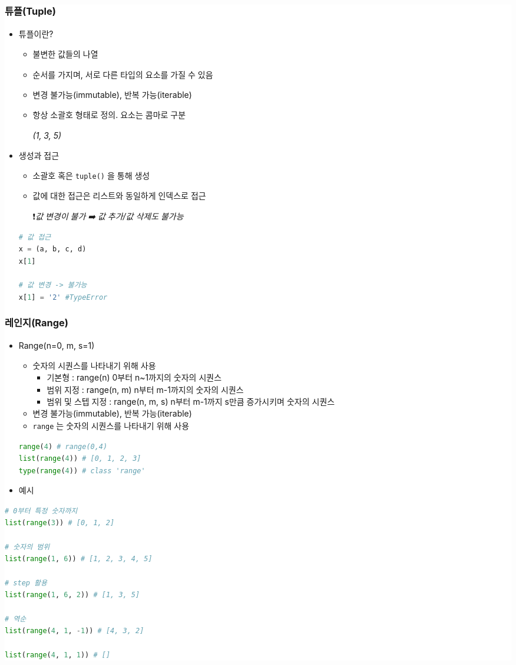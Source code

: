 



### 튜플(Tuple)

- 튜플이란?

  - 불변한 값들의 나열

  - 순서를 가지며, 서로 다른 타입의 요소를 가질 수 있음

  - 변경 불가능(immutable), 반복 가능(iterable)

  - 항상 소괄호 형태로 정의. 요소는 콤마로 구분

    *(1, 3, 5)*

- 생성과 접근

  - 소괄호 혹은 `tuple()` 을 통해 생성

  - 값에 대한 접근은 리스트와 동일하게 인덱스로 접근

    ❗️*값 변경이 불가 ➡️ 값 추가/값 삭제도 불가능*

  ```python
  # 값 접근
  x = (a, b, c, d)
  x[1]
  
  # 값 변경 -> 불가능
  x[1] = '2' #TypeError
  ```

  





### 레인지(Range)

- Range(n=0, m, s=1)

  - 숫자의 시퀀스를 나타내기 위해 사용
    - 기본형 : range(n) 0부터 n~1까지의 숫자의 시퀀스
    - 범위 지정 : range(n, m) n부터 m-1까지의 숫자의 시퀀스
    - 범위 및 스텝 지정 : range(n, m, s) n부터 m-1까지 s만큼 증가시키며 숫자의 시퀀스
  - 변경 불가능(immutable), 반복 가능(iterable)
  - `range` 는 숫자의 시퀀스를 나타내기 위해 사용

  ```python
  range(4) # range(0,4)
  list(range(4)) # [0, 1, 2, 3]
  type(range(4)) # class 'range'
  ```

- 예시

```python
# 0부터 특정 숫자까지
list(range(3)) # [0, 1, 2]

# 숫자의 범위
list(range(1, 6)) # [1, 2, 3, 4, 5]

# step 활용
list(range(1, 6, 2)) # [1, 3, 5]

# 역순
list(range(4, 1, -1)) # [4, 3, 2]

list(range(4, 1, 1)) # []
```
